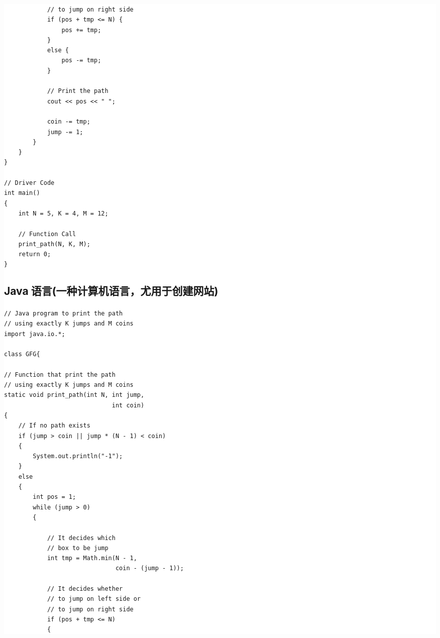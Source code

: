 ```
            // to jump on right side
            if (pos + tmp <= N) {
                pos += tmp;
            }
            else {
                pos -= tmp;
            }

            // Print the path
            cout << pos << " ";

            coin -= tmp;
            jump -= 1;
        }
    }
}

// Driver Code
int main()
{
    int N = 5, K = 4, M = 12;

    // Function Call
    print_path(N, K, M);
    return 0;
}
```

## Java 语言(一种计算机语言，尤用于创建网站)

```
// Java program to print the path
// using exactly K jumps and M coins
import java.io.*;

class GFG{

// Function that print the path
// using exactly K jumps and M coins
static void print_path(int N, int jump,
                              int coin)
{
    // If no path exists
    if (jump > coin || jump * (N - 1) < coin)
    {
        System.out.println("-1");
    }
    else
    {
        int pos = 1;
        while (jump > 0)
        {

            // It decides which
            // box to be jump
            int tmp = Math.min(N - 1,
                               coin - (jump - 1));

            // It decides whether
            // to jump on left side or
            // to jump on right side
            if (pos + tmp <= N)
            {
```